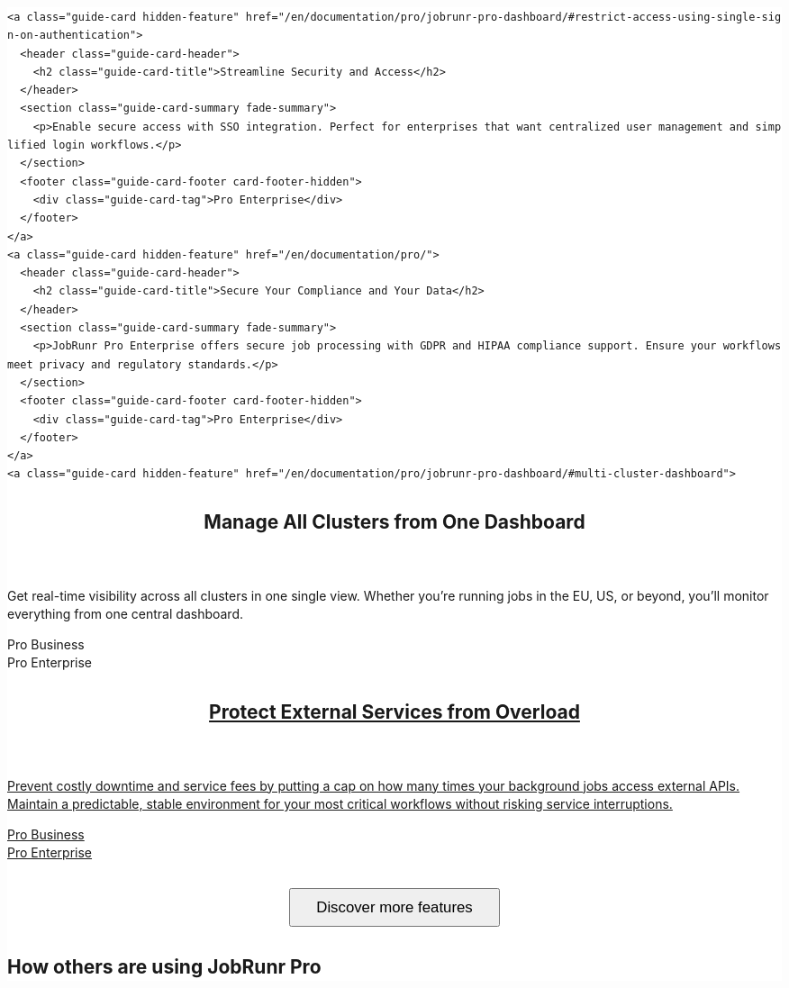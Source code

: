     <a class="guide-card hidden-feature" href="/en/documentation/pro/jobrunr-pro-dashboard/#restrict-access-using-single-sign-on-authentication">
      <header class="guide-card-header">
        <h2 class="guide-card-title">Streamline Security and Access</h2>
      </header>
      <section class="guide-card-summary fade-summary">
        <p>Enable secure access with SSO integration. Perfect for enterprises that want centralized user management and simplified login workflows.</p>
      </section>
      <footer class="guide-card-footer card-footer-hidden">
        <div class="guide-card-tag">Pro Enterprise</div>
      </footer>
    </a>
    <a class="guide-card hidden-feature" href="/en/documentation/pro/">
      <header class="guide-card-header">
        <h2 class="guide-card-title">Secure Your Compliance and Your Data</h2>
      </header>
      <section class="guide-card-summary fade-summary">
        <p>JobRunr Pro Enterprise offers secure job processing with GDPR and HIPAA compliance support. Ensure your workflows meet privacy and regulatory standards.</p>
      </section>
      <footer class="guide-card-footer card-footer-hidden">
        <div class="guide-card-tag">Pro Enterprise</div>
      </footer>
    </a>
    <a class="guide-card hidden-feature" href="/en/documentation/pro/jobrunr-pro-dashboard/#multi-cluster-dashboard">
  <header class="guide-card-header">
    <h2 class="guide-card-title">Manage All Clusters from One Dashboard</h2>
  </header>
  <section class="guide-card-summary">
    <p>Get real-time visibility across all clusters in one single view. Whether you’re running jobs in the EU, US, or beyond, you’ll monitor everything from one central dashboard.</p>
  </section>
  <footer class="guide-card-footer card-footer-hidden">
    <div class="guide-card-tag">Pro Business</div>
    <div class="guide-card-tag">Pro Enterprise</div>
  </footer>
</a>

<a class="guide-card hidden-feature" href="/en/documentation/pro/rate-limiters/">
  <header class="guide-card-header">
    <h2 class="guide-card-title">Protect External Services from Overload</h2>
  </header>
  <section class="guide-card-summary">
    <p>Prevent costly downtime and service fees by putting a cap on how many times your background jobs access external APIs. Maintain a predictable, stable environment for your most critical workflows without risking service interruptions.</p>
  </section>
  <footer class="guide-card-footer card-footer-hidden">
    <div class="guide-card-tag">Pro Business</div>
    <div class="guide-card-tag">Pro Enterprise</div>
  </footer>
</a>
  </div>
  <div style="text-align:center; margin-top: 2rem;">
    <button id="see-more-pro-features" class="btn btn-purple" style="padding:0.7rem 2rem;font-size:1.2rem;">Discover more features</button>
  </div>
</section>
    <section class="testimonial-section full-width-section">
      <h2>How others are using JobRunr Pro</h2>
      <div class="testimonial-grid">
        <div class="testimonial-card">